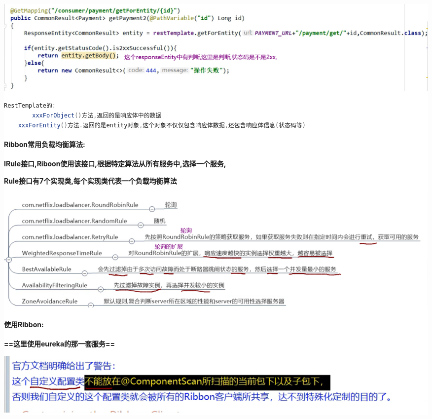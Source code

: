 ![](SpringCloud.assets/Ribbon%E7%9A%8412.png)

```java
RestTemplate的:
		xxxForObject()方法,返回的是响应体中的数据
    xxxForEntity()方法.返回的是entity对象,这个对象不仅仅包含响应体数据,还包含响应体信息(状态码等)
```





#### Ribbon常用负载均衡算法:

**IRule接口,Riboon使用该接口,根据特定算法从所有服务中,选择一个服务,**

**Rule接口有7个实现类,每个实现类代表一个负载均衡算法**

![](SpringCloud.assets/Ribbon%E7%9A%8414.png)







#### 使用Ribbon:

**==这里使用eureka的那一套服务==**

![](SpringCloud.assets/Ribbon%E7%9A%8415.png)
